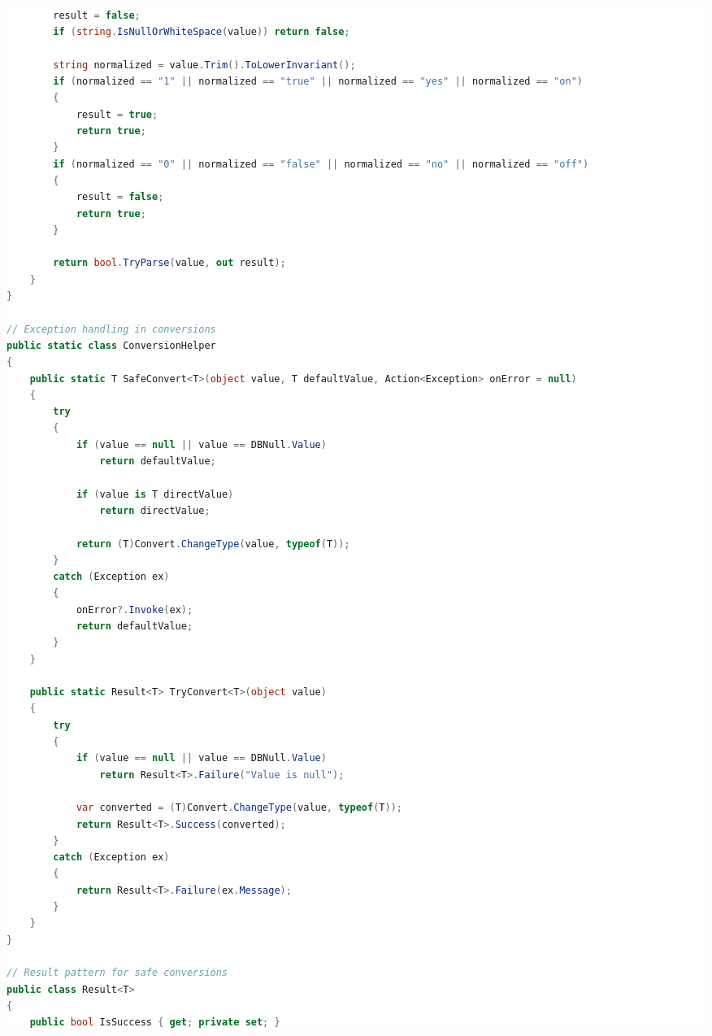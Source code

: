 ```csharp
        result = false;
        if (string.IsNullOrWhiteSpace(value)) return false;
        
        string normalized = value.Trim().ToLowerInvariant();
        if (normalized == "1" || normalized == "true" || normalized == "yes" || normalized == "on")
        {
            result = true;
            return true;
        }
        if (normalized == "0" || normalized == "false" || normalized == "no" || normalized == "off")
        {
            result = false;
            return true;
        }
        
        return bool.TryParse(value, out result);
    }
}

// Exception handling in conversions
public static class ConversionHelper
{
    public static T SafeConvert<T>(object value, T defaultValue, Action<Exception> onError = null)
    {
        try
        {
            if (value == null || value == DBNull.Value)
                return defaultValue;
                
            if (value is T directValue)
                return directValue;
                
            return (T)Convert.ChangeType(value, typeof(T));
        }
        catch (Exception ex)
        {
            onError?.Invoke(ex);
            return defaultValue;
        }
    }
    
    public static Result<T> TryConvert<T>(object value)
    {
        try
        {
            if (value == null || value == DBNull.Value)
                return Result<T>.Failure("Value is null");
                
            var converted = (T)Convert.ChangeType(value, typeof(T));
            return Result<T>.Success(converted);
        }
        catch (Exception ex)
        {
            return Result<T>.Failure(ex.Message);
        }
    }
}

// Result pattern for safe conversions
public class Result<T>
{
    public bool IsSuccess { get; private set; }
```